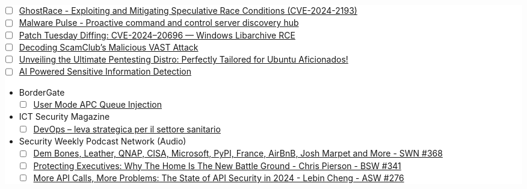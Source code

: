  - [ ] [GhostRace - Exploiting and Mitigating Speculative Race Conditions (CVE-2024-2193)](https://www.reddit.com/r/netsec/comments/1bd7yev/ghostrace_exploiting_and_mitigating_speculative/)
  - [ ] [Malware Pulse - Proactive command and control server discovery hub](https://www.reddit.com/r/netsec/comments/1bcwf6q/malware_pulse_proactive_command_and_control/)
  - [ ] [Patch Tuesday Diffing: CVE-2024–20696 — Windows Libarchive RCE](https://www.reddit.com/r/netsec/comments/1bcy9bc/patch_tuesday_diffing_cve202420696_windows/)
  - [ ] [Decoding ScamClub’s Malicious VAST Attack](https://www.reddit.com/r/netsec/comments/1bd00cz/decoding_scamclubs_malicious_vast_attack/)
  - [ ] [Unveiling the Ultimate Pentesting Distro: Perfectly Tailored for Ubuntu Aficionados!](https://www.reddit.com/r/netsec/comments/1bd7v0p/unveiling_the_ultimate_pentesting_distro/)
  - [ ] [AI Powered Sensitive Information Detection](https://www.reddit.com/r/netsec/comments/1bcucd7/ai_powered_sensitive_information_detection/)
- BorderGate
  - [ ] [User Mode APC Queue Injection](https://www.bordergate.co.uk/user-mode-apc-queue-injection/)
- ICT Security Magazine
  - [ ] [DevOps – leva strategica per il settore sanitario](https://www.ictsecuritymagazine.com/articoli/devops-leva-strategica-per-il-settore-sanitario/)
- Security Weekly Podcast Network (Audio)
  - [ ] [Dem Bones, Leather, QNAP, CISA, Microsoft, PyPI, France, AirBnB, Josh Marpet and More - SWN #368](http://sites.libsyn.com/18678/dem-bones-leather-qnap-cisa-microsoft-pypi-france-airbnb-josh-marpet-and-more-swn-368)
  - [ ] [Protecting Executives: Why The Home Is The New Battle Ground - Chris Pierson - BSW #341](http://sites.libsyn.com/18678/protecting-executives-why-the-home-is-the-new-battle-ground-chris-pierson-bsw-341)
  - [ ] [More API Calls, More Problems: The State of API Security in 2024 - Lebin Cheng - ASW #276](http://sites.libsyn.com/18678/more-api-calls-more-problems-the-state-of-api-security-in-2024-lebin-cheng-asw-276)

